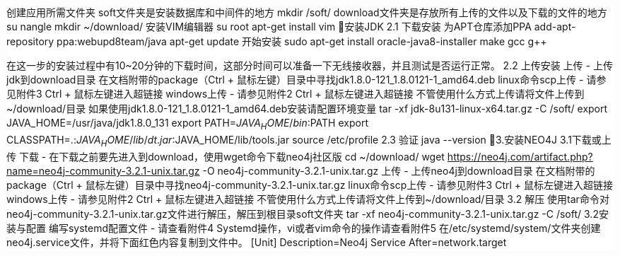 创建应用所需文件夹
soft文件夹是安装数据库和中间件的地方
mkdir /soft/
download文件夹是存放所有上传的文件以及下载的文件的地方
su nangle
mkdir ~/download/
安装VIM编辑器
su root
apt-get install vim
安装JDK
2.1 下载安装
为APT仓库添加PPA
add-apt-repository ppa:webupd8team/java
apt-get update
开始安装
sudo apt-get install oracle-java8-installer make gcc g++

在这一步的安装过程中有10~20分钟的下载时间，这部分时间可以准备一下无线接收器，并且测试是否运行正常。
2.2 上传安装
上传 - 上传jdk到download目录
在文档附带的package（Ctrl + 鼠标左键）目录中寻找jdk1.8.0-121_1.8.0121-1_amd64.deb
linux命令scp上传 - 请参见附件3 Ctrl + 鼠标左键进入超链接
windows上传 - 请参见附件2 Ctrl + 鼠标左键进入超链接
不管使用什么方式上传请将文件上传到~/download/目录
如果使用jdk1.8.0-121_1.8.0121-1_amd64.deb安装请配置环境变量
tar -xf jdk-8u131-linux-x64.tar.gz -C /soft/
export JAVA_HOME=/usr/java/jdk1.8.0_131
export PATH=$JAVA_HOME/bin:$PATH
export CLASSPATH=.:$JAVA_HOME/lib/dt.jar:$JAVA_HOME/lib/tools.jar
source /etc/profile
2.3 验证
java --version
3.安装NEO4J
3.1下载或上传
下载 - 在下载之前要先进入到download，使用wget命令下载neo4j社区版
cd ~/download/
wget https://neo4j.com/artifact.php?name=neo4j-community-3.2.1-unix.tar.gz -O neo4j-community-3.2.1-unix.tar.gz
上传 - 上传neo4j到download目录
在文档附带的package（Ctrl + 鼠标左键）目录中寻找neo4j-community-3.2.1-unix.tar.gz
linux命令scp上传 - 请参见附件3 Ctrl + 鼠标左键进入超链接
windows上传 - 请参见附件2 Ctrl + 鼠标左键进入超链接
不管使用什么方式上传请将文件上传到~/download/目录
3.2 解压
使用tar命令对neo4j-community-3.2.1-unix.tar.gz文件进行解压，解压到根目录soft文件夹
tar -xf neo4j-community-3.2.1-unix.tar.gz -C /soft/
3.2安装与配置
编写systemd配置文件 - 请查看附件4 Systemd操作，vi或者vim命令的操作请查看附件5
在/etc/systemd/system/文件夹创建neo4j.service文件，并将下面红色内容复制到文件中。
[Unit]
Description=Neo4j Service
After=network.target
